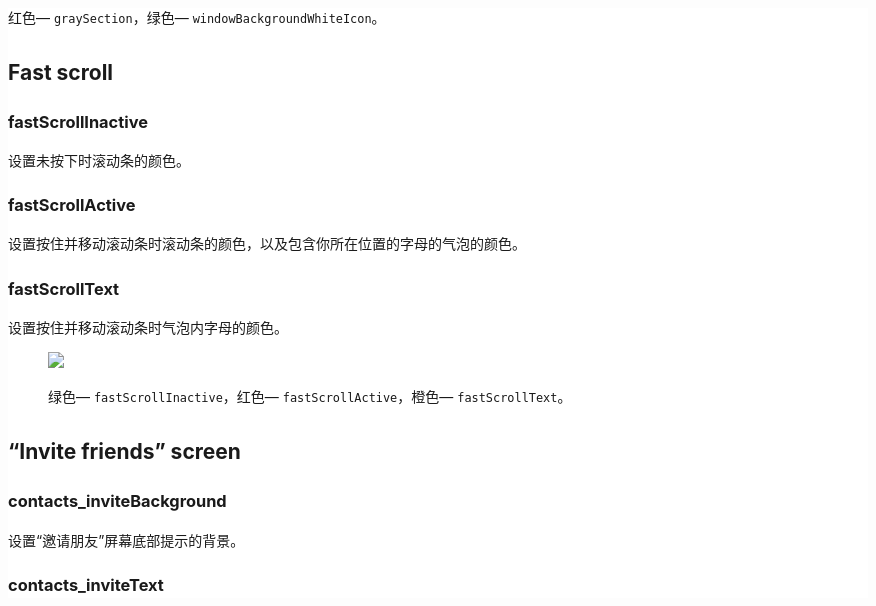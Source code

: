 <figcaption>

红色— `graySection`，绿色— `windowBackgroundWhiteIcon`。

</figcaption>
</figure>

## Fast scroll

<glossary-variable color="green">

### fastScrollInactive

设置未按下时滚动条的颜色。

</glossary-variable>

<glossary-variable color="red">

### fastScrollActive

设置按住并移动滚动条时滚动条的颜色，以及包含你所在位置的字母的气泡的颜色。

</glossary-variable>

<glossary-variable color="orange">

### fastScrollText

设置按住并移动滚动条时气泡内字母的颜色。

</glossary-variable>

<figure>

![](/images/contacts.1.png)

<figcaption>

绿色— `fastScrollInactive`，红色— `fastScrollActive`，橙色— `fastScrollText`。

</figcaption>
</figure>

## “Invite friends” screen

<glossary-variable color="red">

### contacts_inviteBackground

设置“邀请朋友”屏幕底部提示的背景。

</glossary-variable>

<glossary-variable color="yellow">

### contacts_inviteText
